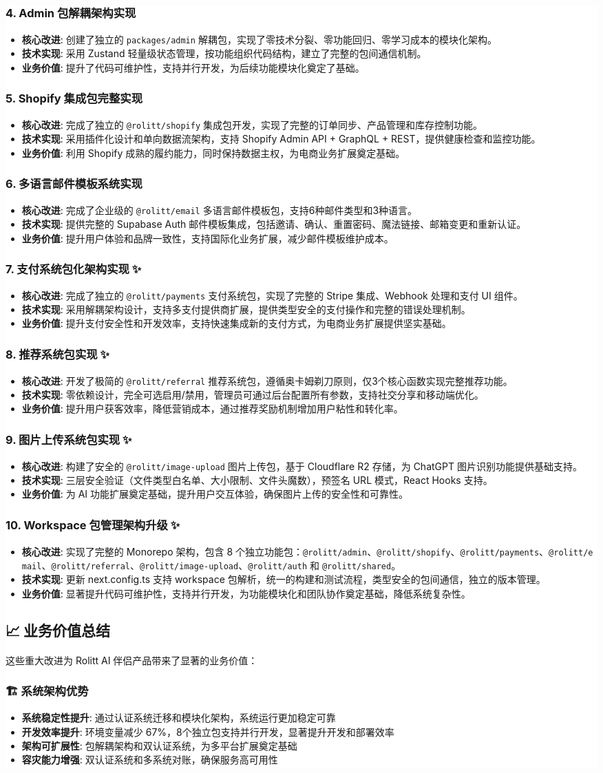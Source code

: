 ### **4. Admin 包解耦架构实现**

- **核心改进**: 创建了独立的 `packages/admin` 解耦包，实现了零技术分裂、零功能回归、零学习成本的模块化架构。
- **技术实现**: 采用 Zustand 轻量级状态管理，按功能组织代码结构，建立了完整的包间通信机制。
- **业务价值**: 提升了代码可维护性，支持并行开发，为后续功能模块化奠定了基础。

### **5. Shopify 集成包完整实现**

- **核心改进**: 完成了独立的 `@rolitt/shopify` 集成包开发，实现了完整的订单同步、产品管理和库存控制功能。
- **技术实现**: 采用插件化设计和单向数据流架构，支持 Shopify Admin API + GraphQL + REST，提供健康检查和监控功能。
- **业务价值**: 利用 Shopify 成熟的履约能力，同时保持数据主权，为电商业务扩展奠定基础。

### **6. 多语言邮件模板系统实现**

- **核心改进**: 完成了企业级的 `@rolitt/email` 多语言邮件模板包，支持6种邮件类型和3种语言。
- **技术实现**: 提供完整的 Supabase Auth 邮件模板集成，包括邀请、确认、重置密码、魔法链接、邮箱变更和重新认证。
- **业务价值**: 提升用户体验和品牌一致性，支持国际化业务扩展，减少邮件模板维护成本。

### **7. 支付系统包化架构实现** ✨

- **核心改进**: 完成了独立的 `@rolitt/payments` 支付系统包，实现了完整的 Stripe 集成、Webhook 处理和支付 UI 组件。
- **技术实现**: 采用解耦架构设计，支持多支付提供商扩展，提供类型安全的支付操作和完整的错误处理机制。
- **业务价值**: 提升支付安全性和开发效率，支持快速集成新的支付方式，为电商业务扩展提供坚实基础。

### **8. 推荐系统包实现** ✨

- **核心改进**: 开发了极简的 `@rolitt/referral` 推荐系统包，遵循奥卡姆剃刀原则，仅3个核心函数实现完整推荐功能。
- **技术实现**: 零依赖设计，完全可选启用/禁用，管理员可通过后台配置所有参数，支持社交分享和移动端优化。
- **业务价值**: 提升用户获客效率，降低营销成本，通过推荐奖励机制增加用户粘性和转化率。

### **9. 图片上传系统包实现** ✨

- **核心改进**: 构建了安全的 `@rolitt/image-upload` 图片上传包，基于 Cloudflare R2 存储，为 ChatGPT 图片识别功能提供基础支持。
- **技术实现**: 三层安全验证（文件类型白名单、大小限制、文件头魔数），预签名 URL 模式，React Hooks 支持。
- **业务价值**: 为 AI 功能扩展奠定基础，提升用户交互体验，确保图片上传的安全性和可靠性。

### **10. Workspace 包管理架构升级** ✨

- **核心改进**: 实现了完整的 Monorepo 架构，包含 8 个独立功能包：`@rolitt/admin`、`@rolitt/shopify`、`@rolitt/payments`、`@rolitt/email`、`@rolitt/referral`、`@rolitt/image-upload`、`@rolitt/auth` 和 `@rolitt/shared`。
- **技术实现**: 更新 next.config.ts 支持 workspace 包解析，统一的构建和测试流程，类型安全的包间通信，独立的版本管理。
- **业务价值**: 显著提升代码可维护性，支持并行开发，为功能模块化和团队协作奠定基础，降低系统复杂性。

## **📈 业务价值总结**

这些重大改进为 Rolitt AI 伴侣产品带来了显著的业务价值：

### **🏗️ 系统架构优势**
- **系统稳定性提升**: 通过认证系统迁移和模块化架构，系统运行更加稳定可靠
- **开发效率提升**: 环境变量减少 67%，8个独立包支持并行开发，显著提升开发和部署效率
- **架构可扩展性**: 包解耦架构和双认证系统，为多平台扩展奠定基础
- **容灾能力增强**: 双认证系统和多系统对账，确保服务高可用性
